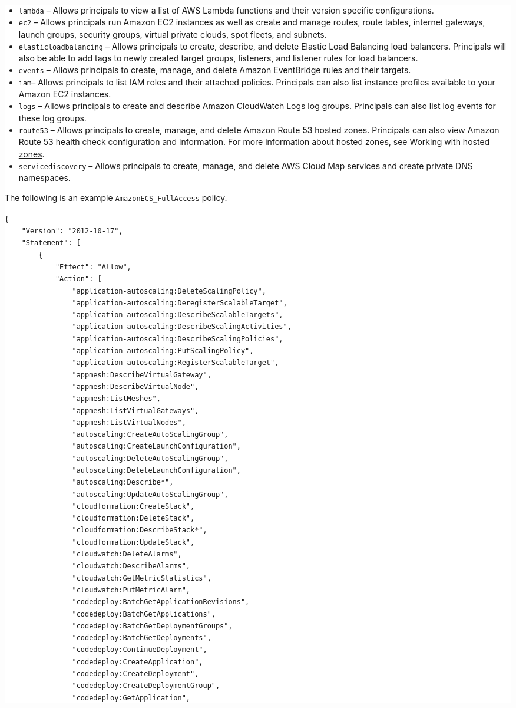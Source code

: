 + `lambda` – Allows principals to view a list of AWS Lambda functions and their version specific configurations\.
+ `ec2` – Allows principals run Amazon EC2 instances as well as create and manage routes, route tables, internet gateways, launch groups, security groups, virtual private clouds, spot fleets, and subnets\.
+ `elasticloadbalancing` – Allows principals to create, describe, and delete Elastic Load Balancing load balancers\. Principals will also be able to add tags to newly created target groups, listeners, and listener rules for load balancers\.
+ `events` – Allows principals to create, manage, and delete Amazon EventBridge rules and their targets\.
+ `iam`– Allows principals to list IAM roles and their attached policies\. Principals can also list instance profiles available to your Amazon EC2 instances\.
+ `logs` – Allows principals to create and describe Amazon CloudWatch Logs log groups\. Principals can also list log events for these log groups\.
+ `route53` – Allows principals to create, manage, and delete Amazon Route 53 hosted zones\. Principals can also view Amazon Route 53 health check configuration and information\. For more information about hosted zones, see [Working with hosted zones](https://docs.aws.amazon.com/Route53/latest/DeveloperGuide/hosted-zones-working-with.html)\.
+ `servicediscovery` – Allows principals to create, manage, and delete AWS Cloud Map services and create private DNS namespaces\.

The following is an example `AmazonECS_FullAccess` policy\.

```
{
    "Version": "2012-10-17",
    "Statement": [
        {
            "Effect": "Allow",
            "Action": [
                "application-autoscaling:DeleteScalingPolicy",
                "application-autoscaling:DeregisterScalableTarget",
                "application-autoscaling:DescribeScalableTargets",
                "application-autoscaling:DescribeScalingActivities",
                "application-autoscaling:DescribeScalingPolicies",
                "application-autoscaling:PutScalingPolicy",
                "application-autoscaling:RegisterScalableTarget",
                "appmesh:DescribeVirtualGateway",
                "appmesh:DescribeVirtualNode",
                "appmesh:ListMeshes",
                "appmesh:ListVirtualGateways",
                "appmesh:ListVirtualNodes",
                "autoscaling:CreateAutoScalingGroup",
                "autoscaling:CreateLaunchConfiguration",
                "autoscaling:DeleteAutoScalingGroup",
                "autoscaling:DeleteLaunchConfiguration",
                "autoscaling:Describe*",
                "autoscaling:UpdateAutoScalingGroup",
                "cloudformation:CreateStack",
                "cloudformation:DeleteStack",
                "cloudformation:DescribeStack*",
                "cloudformation:UpdateStack",
                "cloudwatch:DeleteAlarms",
                "cloudwatch:DescribeAlarms",
                "cloudwatch:GetMetricStatistics",
                "cloudwatch:PutMetricAlarm",
                "codedeploy:BatchGetApplicationRevisions",
                "codedeploy:BatchGetApplications",
                "codedeploy:BatchGetDeploymentGroups",
                "codedeploy:BatchGetDeployments",
                "codedeploy:ContinueDeployment",
                "codedeploy:CreateApplication",
                "codedeploy:CreateDeployment",
                "codedeploy:CreateDeploymentGroup",
                "codedeploy:GetApplication",
```